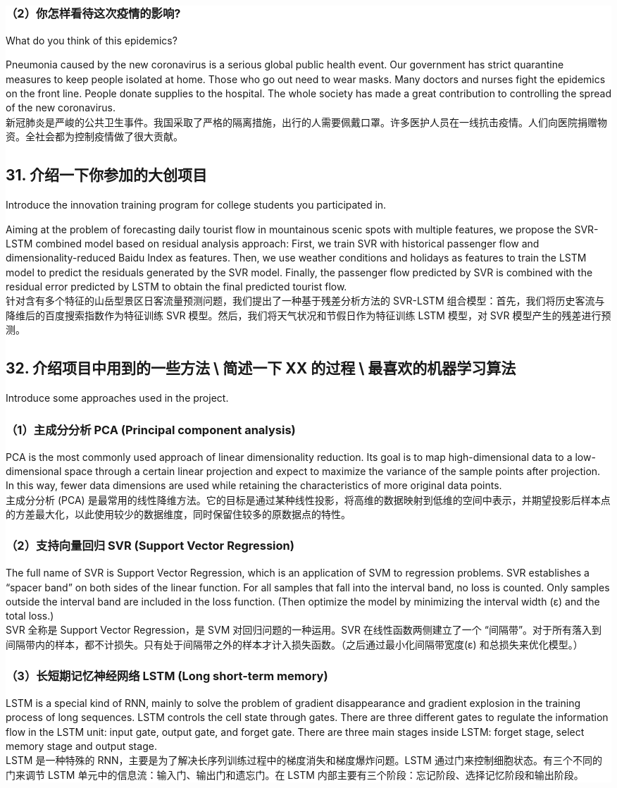 ### （2）你怎样看待这次疫情的影响?

What do you think of this epidemics?

Pneumonia caused by the new coronavirus is a serious global public health event. Our government has strict quarantine measures to keep people isolated at home. Those who go out need to wear masks. Many doctors and nurses fight the epidemics on the front line. People donate supplies to the hospital. The whole society has made a great contribution to controlling the spread of the new coronavirus.  
新冠肺炎是严峻的公共卫生事件。我国采取了严格的隔离措施，出行的人需要佩戴口罩。许多医护人员在一线抗击疫情。人们向医院捐赠物资。全社会都为控制疫情做了很大贡献。

## 31. 介绍一下你参加的大创项目

Introduce the innovation training program for college students you participated in.

Aiming at the problem of forecasting daily tourist flow in mountainous scenic spots with multiple features, we propose the SVR-LSTM combined model based on residual analysis approach: First, we train SVR with historical passenger flow and dimensionality-reduced Baidu Index as features. Then, we use weather conditions and holidays as features to train the LSTM model to predict the residuals generated by the SVR model. Finally, the passenger flow predicted by SVR is combined with the residual error predicted by LSTM to obtain the final predicted tourist flow.  
针对含有多个特征的山岳型景区日客流量预测问题，我们提出了一种基于残差分析方法的 SVR-LSTM 组合模型：首先，我们将历史客流与降维后的百度搜索指数作为特征训练 SVR 模型。然后，我们将天气状况和节假日作为特征训练 LSTM 模型，对 SVR 模型产生的残差进行预测。

## 32. 介绍项目中用到的一些方法 \ 简述一下 XX 的过程 \ 最喜欢的机器学习算法

Introduce some approaches used in the project.

### （1）主成分分析 PCA (Principal component analysis)

PCA is the most commonly used approach of linear dimensionality reduction. Its goal is to map high-dimensional data to a low-dimensional space through a certain linear projection and expect to maximize the variance of the sample points after projection. In this way, fewer data dimensions are used while retaining the characteristics of more original data points.  
主成分分析 (PCA) 是最常用的线性降维方法。它的目标是通过某种线性投影，将高维的数据映射到低维的空间中表示，并期望投影后样本点的方差最大化，以此使用较少的数据维度，同时保留住较多的原数据点的特性。

### （2）支持向量回归 SVR (Support Vector Regression)

The full name of SVR is Support Vector Regression, which is an application of SVM to regression problems. SVR establishes a “spacer band” on both sides of the linear function. For all samples that fall into the interval band, no loss is counted. Only samples outside the interval band are included in the loss function. (Then optimize the model by minimizing the interval width (ε) and the total loss.)  
SVR 全称是 Support Vector Regression，是 SVM 对回归问题的一种运用。SVR 在线性函数两侧建立了一个 “间隔带”。对于所有落入到间隔带内的样本，都不计损失。只有处于间隔带之外的样本才计入损失函数。（之后通过最小化间隔带宽度(ε) 和总损失来优化模型。）

### （3）长短期记忆神经网络 LSTM (Long short-term memory)

LSTM is a special kind of RNN, mainly to solve the problem of gradient disappearance and gradient explosion in the training process of long sequences. LSTM controls the cell state through gates. There are three different gates to regulate the information flow in the LSTM unit: input gate, output gate, and forget gate. There are three main stages inside LSTM: forget stage, select memory stage and output stage.  
LSTM 是一种特殊的 RNN，主要是为了解决长序列训练过程中的梯度消失和梯度爆炸问题。LSTM 通过门来控制细胞状态。有三个不同的门来调节 LSTM 单元中的信息流：输入门、输出门和遗忘门。在 LSTM 内部主要有三个阶段：忘记阶段、选择记忆阶段和输出阶段。
